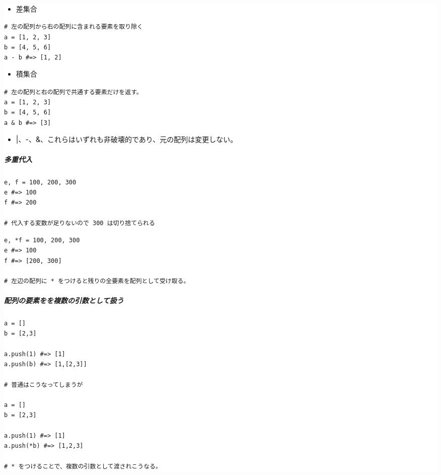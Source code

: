 - 差集合
```
# 左の配列から右の配列に含まれる要素を取り除く
a = [1, 2, 3]
b = [4, 5, 6]
a - b #=> [1, 2]
```

- 積集合
```
# 左の配列と右の配列で共通する要素だけを返す。
a = [1, 2, 3]
b = [4, 5, 6]
a & b #=> [3]
```

- |、-、&、これらはいずれも非破壊的であり、元の配列は変更しない。

##### 多重代入

```
e, f = 100, 200, 300
e #=> 100
f #=> 200

# 代入する変数が足りないので 300 は切り捨てられる
```

```
e, *f = 100, 200, 300
e #=> 100
f #=> [200, 300]

# 左辺の配列に * をつけると残りの全要素を配列として受け取る。
```

##### 配列の要素をを複数の引数として扱う

```
a = []
b = [2,3]

a.push(1) #=> [1]
a.push(b) #=> [1,[2,3]]

# 普通はこうなってしまうが

a = []
b = [2,3]

a.push(1) #=> [1]
a.push(*b) #=> [1,2,3]

# * をつけることで、複数の引数として渡されこうなる。
```
